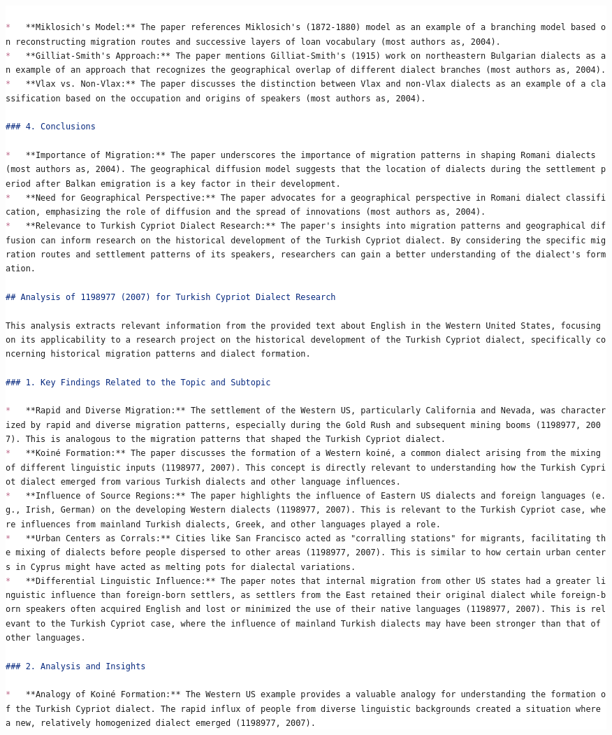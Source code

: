 ```markdown

*   **Miklosich's Model:** The paper references Miklosich's (1872-1880) model as an example of a branching model based on reconstructing migration routes and successive layers of loan vocabulary (most authors as, 2004).
*   **Gilliat-Smith's Approach:** The paper mentions Gilliat-Smith's (1915) work on northeastern Bulgarian dialects as an example of an approach that recognizes the geographical overlap of different dialect branches (most authors as, 2004).
*   **Vlax vs. Non-Vlax:** The paper discusses the distinction between Vlax and non-Vlax dialects as an example of a classification based on the occupation and origins of speakers (most authors as, 2004).

### 4. Conclusions

*   **Importance of Migration:** The paper underscores the importance of migration patterns in shaping Romani dialects (most authors as, 2004). The geographical diffusion model suggests that the location of dialects during the settlement period after Balkan emigration is a key factor in their development.
*   **Need for Geographical Perspective:** The paper advocates for a geographical perspective in Romani dialect classification, emphasizing the role of diffusion and the spread of innovations (most authors as, 2004).
*   **Relevance to Turkish Cypriot Dialect Research:** The paper's insights into migration patterns and geographical diffusion can inform research on the historical development of the Turkish Cypriot dialect. By considering the specific migration routes and settlement patterns of its speakers, researchers can gain a better understanding of the dialect's formation.

## Analysis of 1198977 (2007) for Turkish Cypriot Dialect Research

This analysis extracts relevant information from the provided text about English in the Western United States, focusing on its applicability to a research project on the historical development of the Turkish Cypriot dialect, specifically concerning historical migration patterns and dialect formation.

### 1. Key Findings Related to the Topic and Subtopic

*   **Rapid and Diverse Migration:** The settlement of the Western US, particularly California and Nevada, was characterized by rapid and diverse migration patterns, especially during the Gold Rush and subsequent mining booms (1198977, 2007). This is analogous to the migration patterns that shaped the Turkish Cypriot dialect.
*   **Koiné Formation:** The paper discusses the formation of a Western koiné, a common dialect arising from the mixing of different linguistic inputs (1198977, 2007). This concept is directly relevant to understanding how the Turkish Cypriot dialect emerged from various Turkish dialects and other language influences.
*   **Influence of Source Regions:** The paper highlights the influence of Eastern US dialects and foreign languages (e.g., Irish, German) on the developing Western dialects (1198977, 2007). This is relevant to the Turkish Cypriot case, where influences from mainland Turkish dialects, Greek, and other languages played a role.
*   **Urban Centers as Corrals:** Cities like San Francisco acted as "corralling stations" for migrants, facilitating the mixing of dialects before people dispersed to other areas (1198977, 2007). This is similar to how certain urban centers in Cyprus might have acted as melting pots for dialectal variations.
*   **Differential Linguistic Influence:** The paper notes that internal migration from other US states had a greater linguistic influence than foreign-born settlers, as settlers from the East retained their original dialect while foreign-born speakers often acquired English and lost or minimized the use of their native languages (1198977, 2007). This is relevant to the Turkish Cypriot case, where the influence of mainland Turkish dialects may have been stronger than that of other languages.

### 2. Analysis and Insights

*   **Analogy of Koiné Formation:** The Western US example provides a valuable analogy for understanding the formation of the Turkish Cypriot dialect. The rapid influx of people from diverse linguistic backgrounds created a situation where a new, relatively homogenized dialect emerged (1198977, 2007).
```
